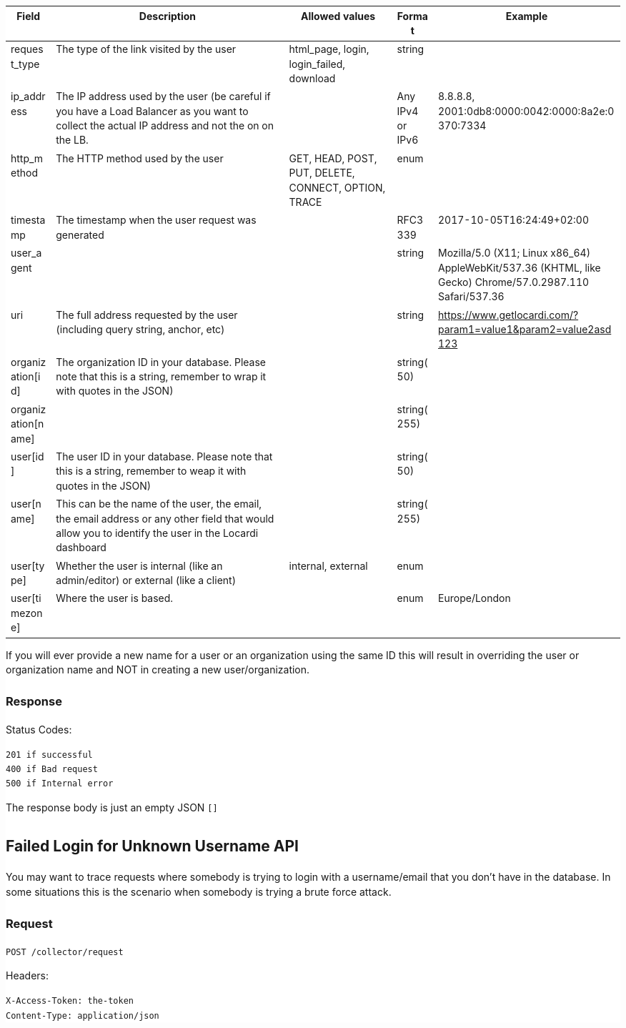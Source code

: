 | Field              | Description                                                                                                                                          | Allowed values                                       | Format           | Example                                                                                                   |
|--------------------|------------------------------------------------------------------------------------------------------------------------------------------------------|------------------------------------------------------|------------------|-----------------------------------------------------------------------------------------------------------|
| request_type       | The type of the link visited by the user                                                                                                             | html_page, login, login_failed, download             | string           |                                                                                                           |
| ip_address         | The IP address used by the user (be careful if you have a Load Balancer as you want to collect the actual IP address and not the on on the LB.       |                                                      | Any IPv4 or IPv6 | 8.8.8.8, 2001:0db8:0000:0042:0000:8a2e:0370:7334                                                          |
| http_method        | The HTTP method used by the user                                                                                                                     | GET, HEAD, POST, PUT, DELETE, CONNECT, OPTION, TRACE | enum             |                                                                                                           |
| timestamp          | The timestamp when the user request was generated                                                                                                    |                                                      | RFC3339          | 2017-10-05T16:24:49+02:00                                                                                 |
| user_agent         |                                                                                                                                                      |                                                      | string           | Mozilla/5.0 (X11; Linux x86_64) AppleWebKit/537.36 (KHTML, like Gecko) Chrome/57.0.2987.110 Safari/537.36 |
| uri                | The full address requested by the user (including query string, anchor, etc)                                                                         |                                                      | string           | https://www.getlocardi.com/?param1=value1&param2=value2asd123                                             |
| organization[id]   | The organization ID in your database. Please note that this is a string, remember to wrap it with quotes in the JSON)                                |                                                      | string(50)       |                                                                                                           |
| organization[name] |                                                                                                                                                      |                                                      | string(255)      |                                                                                                           |
| user[id]           | The user ID in your database. Please note that this is a string, remember to weap it with quotes in the JSON)                                        |                                                      | string(50)       |                                                                                                           |
| user[name]         | This can be the name of the user, the email, the email address or any other field that would allow you to identify the user in the Locardi dashboard |                                                      | string(255)      |                                                                                                           |
| user[type]         | Whether the user is internal (like an admin/editor) or external (like a client)                                                                      | internal, external                                   | enum             |                                                                                                           |
| user[timezone]     | Where the user is based.                                                                                                                             |                                                      | enum             | Europe/London                                                                                             |

If you will ever provide a new name for a user or an organization using the same ID this will result in overriding the user or organization name and NOT in creating a new user/organization.

### Response

Status Codes:

```
201 if successful
400 if Bad request
500 if Internal error
```

The response body is just an empty JSON `[]`

## Failed Login for Unknown Username API

You may want to trace requests where somebody is trying to login with a username/email that you don’t have in the database. In some situations this is the scenario when somebody is trying a brute force attack.

### Request

```
POST /collector/request
```

Headers:

```
X-Access-Token: the-token
Content-Type: application/json
```
